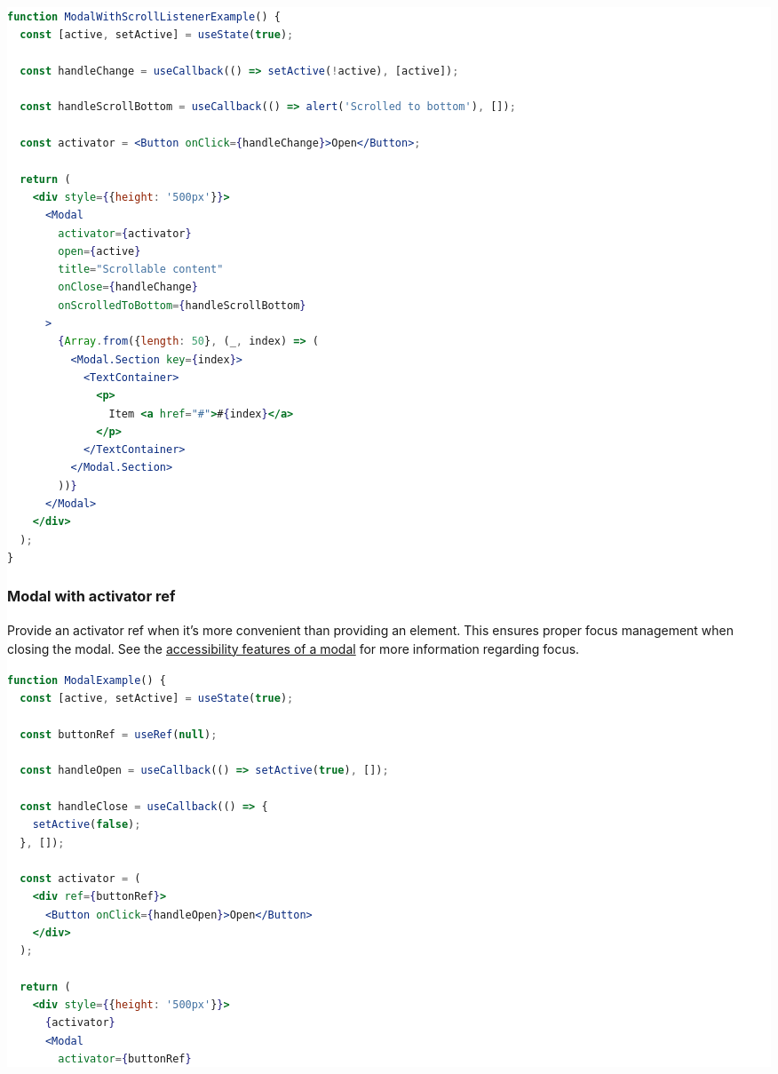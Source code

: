 ```jsx
function ModalWithScrollListenerExample() {
  const [active, setActive] = useState(true);

  const handleChange = useCallback(() => setActive(!active), [active]);

  const handleScrollBottom = useCallback(() => alert('Scrolled to bottom'), []);

  const activator = <Button onClick={handleChange}>Open</Button>;

  return (
    <div style={{height: '500px'}}>
      <Modal
        activator={activator}
        open={active}
        title="Scrollable content"
        onClose={handleChange}
        onScrolledToBottom={handleScrollBottom}
      >
        {Array.from({length: 50}, (_, index) => (
          <Modal.Section key={index}>
            <TextContainer>
              <p>
                Item <a href="#">#{index}</a>
              </p>
            </TextContainer>
          </Modal.Section>
        ))}
      </Modal>
    </div>
  );
}
```

### Modal with activator ref



Provide an activator ref when it’s more convenient than providing an element. This ensures proper focus management when closing the modal.
See the [accessibility features of a modal](https://www.w3.org/TR/wai-aria-practices/examples/dialog-modal/dialog.html) for more information regarding focus.

```jsx
function ModalExample() {
  const [active, setActive] = useState(true);

  const buttonRef = useRef(null);

  const handleOpen = useCallback(() => setActive(true), []);

  const handleClose = useCallback(() => {
    setActive(false);
  }, []);

  const activator = (
    <div ref={buttonRef}>
      <Button onClick={handleOpen}>Open</Button>
    </div>
  );

  return (
    <div style={{height: '500px'}}>
      {activator}
      <Modal
        activator={buttonRef}
```